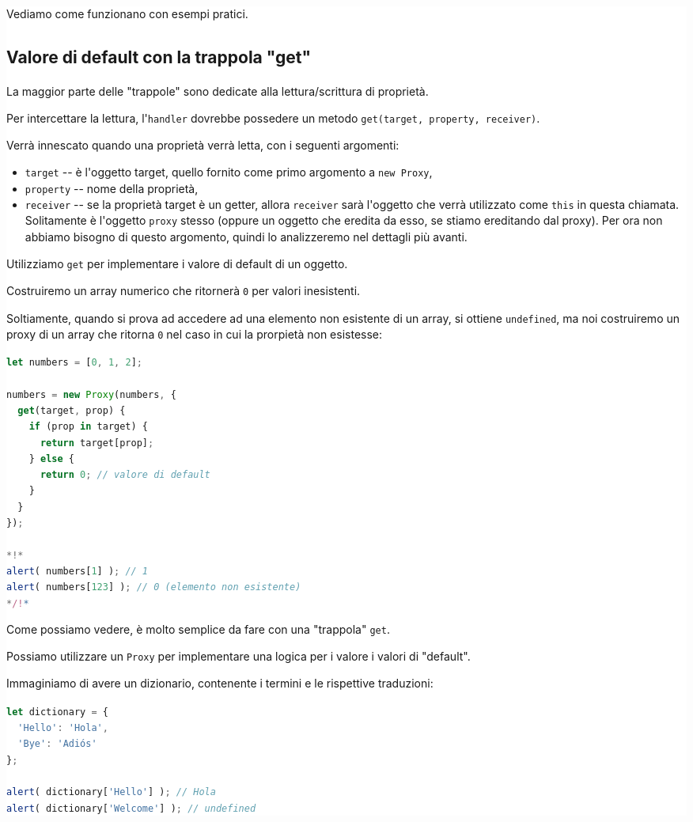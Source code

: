 ```warn header="Invarianti"
```

Vediamo come funzionano con esempi pratici.

## Valore di default con la trappola "get"

La maggior parte delle "trappole" sono dedicate alla lettura/scrittura di proprietà.

Per intercettare la lettura, l'`handler` dovrebbe possedere un metodo `get(target, property, receiver)`.

Verrà innescato quando una proprietà verrà letta, con i seguenti argomenti:

- `target` -- è l'oggetto target, quello fornito come primo argomento a `new Proxy`,
- `property` -- nome della proprietà,
- `receiver` -- se la proprietà target è un getter, allora `receiver` sarà l'oggetto che verrà utilizzato come `this` in questa chiamata. Solitamente è l'oggetto `proxy` stesso (oppure un oggetto che eredita da esso, se stiamo ereditando dal proxy). Per ora non abbiamo bisogno di questo argomento, quindi lo analizzeremo nel dettagli più avanti.

Utilizziamo `get` per implementare i valore di default di un oggetto.

Costruiremo un array numerico che ritornerà `0` per valori inesistenti.

Soltiamente, quando si prova ad accedere ad una elemento non esistente di un array, si ottiene `undefined`, ma noi costruiremo un proxy di un array che ritorna `0` nel caso in cui la prorpietà non esistesse:

```js run
let numbers = [0, 1, 2];

numbers = new Proxy(numbers, {
  get(target, prop) {
    if (prop in target) {
      return target[prop];
    } else {
      return 0; // valore di default
    }
  }
});

*!*
alert( numbers[1] ); // 1
alert( numbers[123] ); // 0 (elemento non esistente)
*/!*
```

Come possiamo vedere, è molto semplice da fare con una "trappola" `get`.

Possiamo utilizzare un `Proxy` per implementare una logica per i valore i valori di "default".

Immaginiamo di avere un dizionario, contenente i termini e le rispettive traduzioni:

```js run
let dictionary = {
  'Hello': 'Hola',
  'Bye': 'Adiós'
};

alert( dictionary['Hello'] ); // Hola
alert( dictionary['Welcome'] ); // undefined
```
